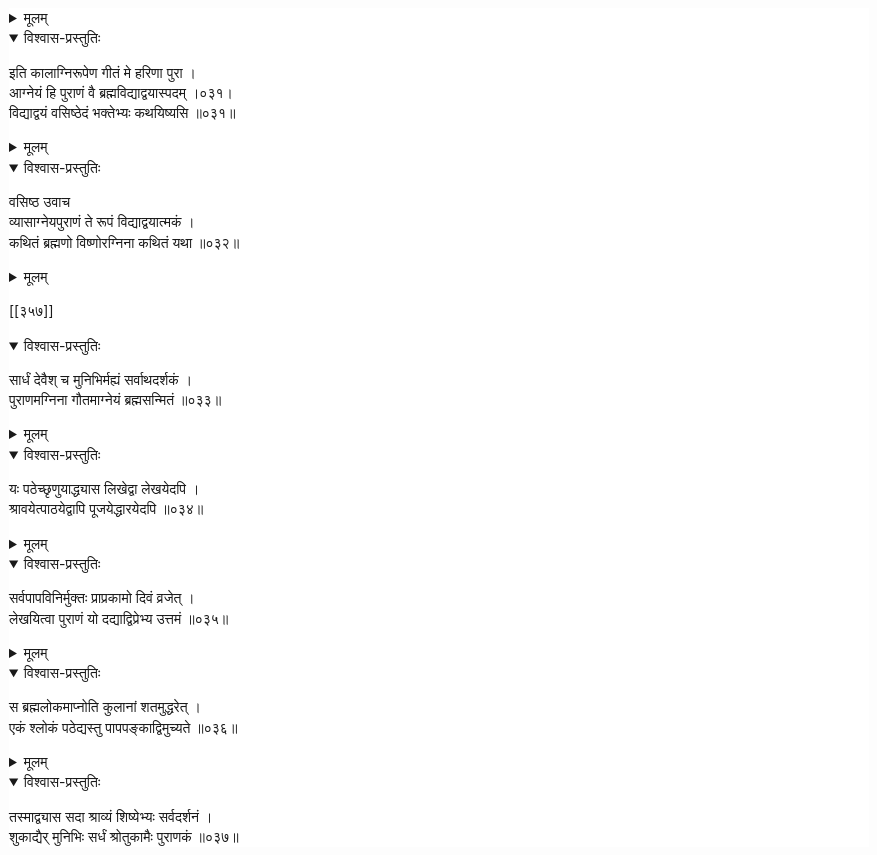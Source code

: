<details><summary>मूलम्</summary></details>  

<details open><summary>विश्वास-प्रस्तुतिः</summary>

इति कालाग्निरूपेण गीतं मे हरिणा पुरा ।  
आग्नेयं हि पुराणं वै ब्रह्मविद्याद्वयास्पदम् ।०३१।  
विद्याद्वयं वसिष्ठेदं भक्तेभ्यः कथयिष्यसि   ॥०३१॥
</details>

<details><summary>मूलम्</summary></details>  
    

<details open><summary>विश्वास-प्रस्तुतिः</summary>

वसिष्ठ उवाच  
व्यासाग्नेयपुराणं ते रूपं विद्याद्वयात्मकं   ।  
कथितं ब्रह्मणो विष्णोरग्निना कथितं यथा ॥०३२॥
</details>

<details><summary>मूलम्</summary></details>  

[[३५७]]
    

<details open><summary>विश्वास-प्रस्तुतिः</summary>

सार्धं देवैश् च मुनिभिर्मह्यं सर्वाथदर्शकं   ।  
पुराणमग्निना गौतमाग्नेयं ब्रह्मसन्मितं ॥०३३॥
</details>

<details><summary>मूलम्</summary></details>  

<details open><summary>विश्वास-प्रस्तुतिः</summary>

यः पठेच्छृणुयाद्ध्यास लिखेद्वा लेखयेदपि ।  
श्रावयेत्पाठयेद्वापि पूजयेद्धारयेदपि ॥०३४॥
</details>

<details><summary>मूलम्</summary></details>  

<details open><summary>विश्वास-प्रस्तुतिः</summary>

सर्वपापविनिर्मुक्तः प्राप्रकामो दिवं व्रजेत् ।  
लेखयित्वा पुराणं यो दद्याद्विप्रेभ्य उत्तमं ॥०३५॥
</details>

<details><summary>मूलम्</summary></details>  

<details open><summary>विश्वास-प्रस्तुतिः</summary>

स ब्रह्मलोकमाप्नोति कुलानां शतमुद्धरेत् ।  
एकं श्लोकं पठेद्यस्तु पापपङ्काद्विमुच्यते ॥०३६॥
</details>

<details><summary>मूलम्</summary></details>  

<details open><summary>विश्वास-प्रस्तुतिः</summary>

तस्माद्व्यास सदा श्राव्यं शिष्येभ्यः सर्वदर्शनं   ।  
शुकाद्यैर् मुनिभिः सर्धं श्रोतुकामैः पुराणकं   ॥०३७॥
</details>
